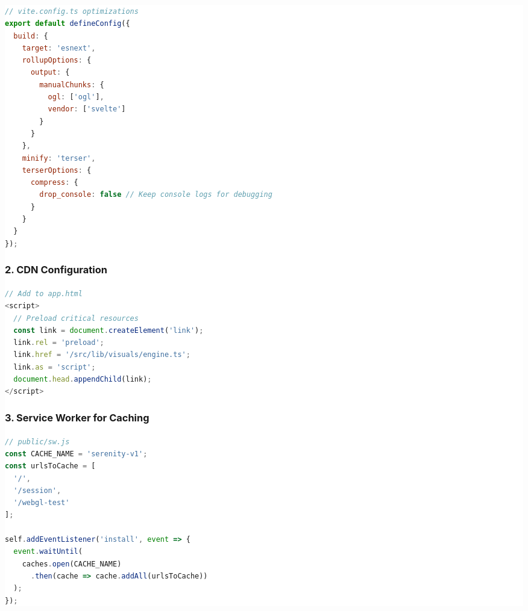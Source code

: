 ```javascript
// vite.config.ts optimizations
export default defineConfig({
  build: {
    target: 'esnext',
    rollupOptions: {
      output: {
        manualChunks: {
          ogl: ['ogl'],
          vendor: ['svelte']
        }
      }
    },
    minify: 'terser',
    terserOptions: {
      compress: {
        drop_console: false // Keep console logs for debugging
      }
    }
  }
});
```

### 2. CDN Configuration

```javascript
// Add to app.html
<script>
  // Preload critical resources
  const link = document.createElement('link');
  link.rel = 'preload';
  link.href = '/src/lib/visuals/engine.ts';
  link.as = 'script';
  document.head.appendChild(link);
</script>
```

### 3. Service Worker for Caching

```javascript
// public/sw.js
const CACHE_NAME = 'serenity-v1';
const urlsToCache = [
  '/',
  '/session',
  '/webgl-test'
];

self.addEventListener('install', event => {
  event.waitUntil(
    caches.open(CACHE_NAME)
      .then(cache => cache.addAll(urlsToCache))
  );
});
```
